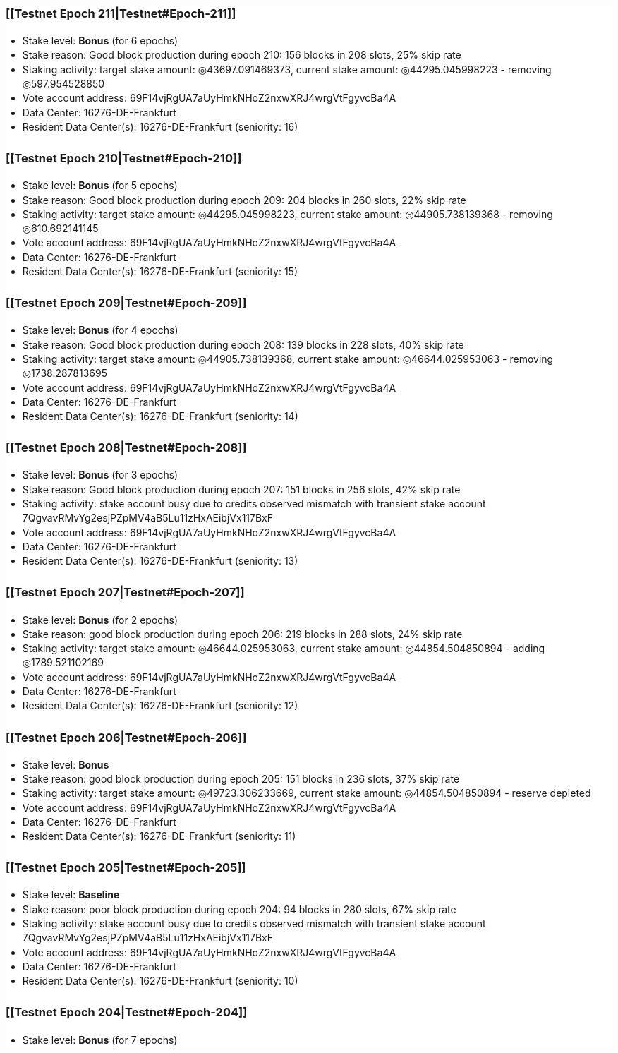 ### [[Testnet Epoch 211|Testnet#Epoch-211]]
* Stake level: **Bonus** (for 6 epochs)
* Stake reason: Good block production during epoch 210: 156 blocks in 208 slots, 25% skip rate
* Staking activity: target stake amount: ◎43697.091469373, current stake amount: ◎44295.045998223 - removing ◎597.954528850
* Vote account address: 69F14vjRgUA7aUyHmkNHoZ2nxwXRJ4wrgVtFgyvcBa4A
* Data Center: 16276-DE-Frankfurt
* Resident Data Center(s): 16276-DE-Frankfurt (seniority: 16)
### [[Testnet Epoch 210|Testnet#Epoch-210]]
* Stake level: **Bonus** (for 5 epochs)
* Stake reason: Good block production during epoch 209: 204 blocks in 260 slots, 22% skip rate
* Staking activity: target stake amount: ◎44295.045998223, current stake amount: ◎44905.738139368 - removing ◎610.692141145
* Vote account address: 69F14vjRgUA7aUyHmkNHoZ2nxwXRJ4wrgVtFgyvcBa4A
* Data Center: 16276-DE-Frankfurt
* Resident Data Center(s): 16276-DE-Frankfurt (seniority: 15)
### [[Testnet Epoch 209|Testnet#Epoch-209]]
* Stake level: **Bonus** (for 4 epochs)
* Stake reason: Good block production during epoch 208: 139 blocks in 228 slots, 40% skip rate
* Staking activity: target stake amount: ◎44905.738139368, current stake amount: ◎46644.025953063 - removing ◎1738.287813695
* Vote account address: 69F14vjRgUA7aUyHmkNHoZ2nxwXRJ4wrgVtFgyvcBa4A
* Data Center: 16276-DE-Frankfurt
* Resident Data Center(s): 16276-DE-Frankfurt (seniority: 14)
### [[Testnet Epoch 208|Testnet#Epoch-208]]
* Stake level: **Bonus** (for 3 epochs)
* Stake reason: Good block production during epoch 207: 151 blocks in 256 slots, 42% skip rate
* Staking activity: stake account busy due to credits observed mismatch with transient stake account 7QgvavRMvYg2esjPZpMV4aB5Lu11zHxAEibjVx117BxF
* Vote account address: 69F14vjRgUA7aUyHmkNHoZ2nxwXRJ4wrgVtFgyvcBa4A
* Data Center: 16276-DE-Frankfurt
* Resident Data Center(s): 16276-DE-Frankfurt (seniority: 13)
### [[Testnet Epoch 207|Testnet#Epoch-207]]
* Stake level: **Bonus** (for 2 epochs)
* Stake reason: good block production during epoch 206: 219 blocks in 288 slots, 24% skip rate
* Staking activity: target stake amount: ◎46644.025953063, current stake amount: ◎44854.504850894 - adding ◎1789.521102169
* Vote account address: 69F14vjRgUA7aUyHmkNHoZ2nxwXRJ4wrgVtFgyvcBa4A
* Data Center: 16276-DE-Frankfurt
* Resident Data Center(s): 16276-DE-Frankfurt (seniority: 12)
### [[Testnet Epoch 206|Testnet#Epoch-206]]
* Stake level: **Bonus**
* Stake reason: good block production during epoch 205: 151 blocks in 236 slots, 37% skip rate
* Staking activity: target stake amount: ◎49723.306233669, current stake amount: ◎44854.504850894 - reserve depleted
* Vote account address: 69F14vjRgUA7aUyHmkNHoZ2nxwXRJ4wrgVtFgyvcBa4A
* Data Center: 16276-DE-Frankfurt
* Resident Data Center(s): 16276-DE-Frankfurt (seniority: 11)
### [[Testnet Epoch 205|Testnet#Epoch-205]]
* Stake level: **Baseline**
* Stake reason: poor block production during epoch 204: 94 blocks in 280 slots, 67% skip rate
* Staking activity: stake account busy due to credits observed mismatch with transient stake account 7QgvavRMvYg2esjPZpMV4aB5Lu11zHxAEibjVx117BxF
* Vote account address: 69F14vjRgUA7aUyHmkNHoZ2nxwXRJ4wrgVtFgyvcBa4A
* Data Center: 16276-DE-Frankfurt
* Resident Data Center(s): 16276-DE-Frankfurt (seniority: 10)
### [[Testnet Epoch 204|Testnet#Epoch-204]]
* Stake level: **Bonus** (for 7 epochs)